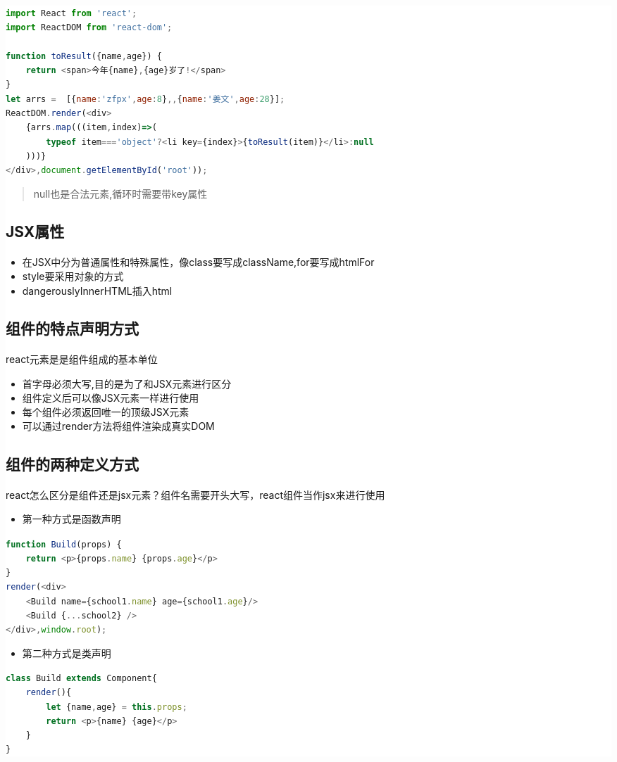 ``` javascript
import React from 'react';
import ReactDOM from 'react-dom';

function toResult({name,age}) {
    return <span>今年{name},{age}岁了!</span>
}
let arrs =  [{name:'zfpx',age:8},,{name:'姜文',age:28}];
ReactDOM.render(<div>
    {arrs.map(((item,index)=>(
        typeof item==='object'?<li key={index}>{toResult(item)}</li>:null
    )))}
</div>,document.getElementById('root'));
```

> null也是合法元素,循环时需要带key属性

## JSX属性

- 在JSX中分为普通属性和特殊属性，像class要写成className,for要写成htmlFor
- style要采用对象的方式
- dangerouslyInnerHTML插入html

## 组件的特点声明方式

react元素是是组件组成的基本单位

- 首字母必须大写,目的是为了和JSX元素进行区分
- 组件定义后可以像JSX元素一样进行使用
- 每个组件必须返回唯一的顶级JSX元素
- 可以通过render方法将组件渲染成真实DOM

## 组件的两种定义方式

react怎么区分是组件还是jsx元素？组件名需要开头大写，react组件当作jsx来进行使用

- 第一种方式是函数声明

``` javascript
function Build(props) {
    return <p>{props.name} {props.age}</p>
}
render(<div>
    <Build name={school1.name} age={school1.age}/>
    <Build {...school2} />
</div>,window.root);
```

- 第二种方式是类声明

``` javascript
class Build extends Component{
    render(){
        let {name,age} = this.props;
        return <p>{name} {age}</p>
    }
}
```
